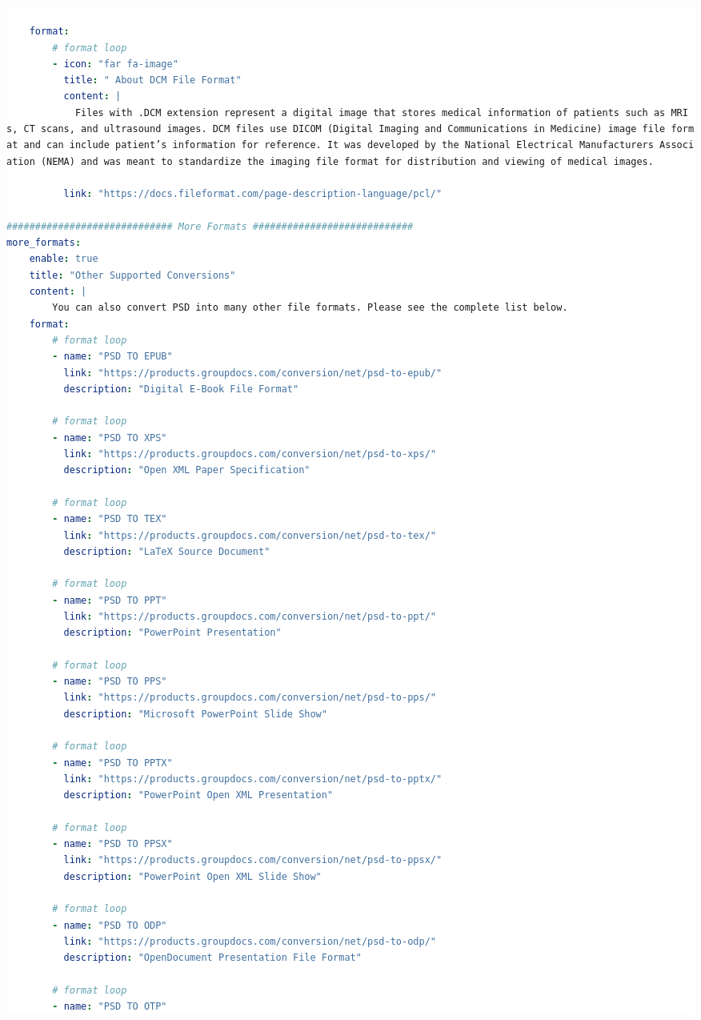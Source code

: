 ```yaml

    format:
        # format loop
        - icon: "far fa-image"
          title: " About DCM File Format"
          content: |
            Files with .DCM extension represent a digital image that stores medical information of patients such as MRIs, CT scans, and ultrasound images. DCM files use DICOM (Digital Imaging and Communications in Medicine) image file format and can include patient’s information for reference. It was developed by the National Electrical Manufacturers Association (NEMA) and was meant to standardize the imaging file format for distribution and viewing of medical images.

          link: "https://docs.fileformat.com/page-description-language/pcl/"

############################# More Formats ############################
more_formats:
    enable: true
    title: "Other Supported Conversions"
    content: |
        You can also convert PSD into many other file formats. Please see the complete list below.
    format: 
        # format loop
        - name: "PSD TO EPUB"
          link: "https://products.groupdocs.com/conversion/net/psd-to-epub/"
          description: "Digital E-Book File Format"

        # format loop
        - name: "PSD TO XPS"
          link: "https://products.groupdocs.com/conversion/net/psd-to-xps/"
          description: "Open XML Paper Specification"

        # format loop
        - name: "PSD TO TEX"
          link: "https://products.groupdocs.com/conversion/net/psd-to-tex/"
          description: "LaTeX Source Document"

        # format loop
        - name: "PSD TO PPT"
          link: "https://products.groupdocs.com/conversion/net/psd-to-ppt/"
          description: "PowerPoint Presentation"

        # format loop
        - name: "PSD TO PPS"
          link: "https://products.groupdocs.com/conversion/net/psd-to-pps/"
          description: "Microsoft PowerPoint Slide Show"

        # format loop
        - name: "PSD TO PPTX"
          link: "https://products.groupdocs.com/conversion/net/psd-to-pptx/"
          description: "PowerPoint Open XML Presentation"

        # format loop
        - name: "PSD TO PPSX"
          link: "https://products.groupdocs.com/conversion/net/psd-to-ppsx/"
          description: "PowerPoint Open XML Slide Show"

        # format loop
        - name: "PSD TO ODP"
          link: "https://products.groupdocs.com/conversion/net/psd-to-odp/"
          description: "OpenDocument Presentation File Format"

        # format loop
        - name: "PSD TO OTP"
```